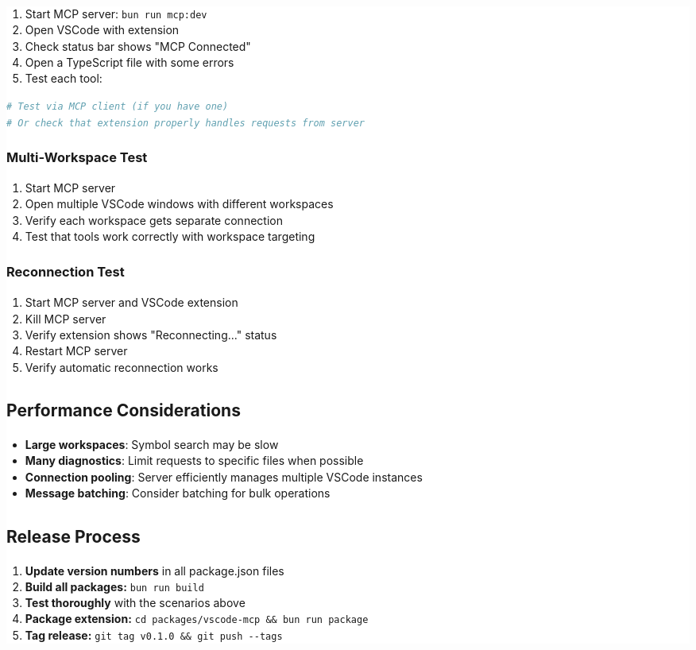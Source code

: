 1. Start MCP server: `bun run mcp:dev`
2. Open VSCode with extension
3. Check status bar shows "MCP Connected"
4. Open a TypeScript file with some errors
5. Test each tool:

```bash
# Test via MCP client (if you have one)
# Or check that extension properly handles requests from server
```

### Multi-Workspace Test

1. Start MCP server
2. Open multiple VSCode windows with different workspaces
3. Verify each workspace gets separate connection
4. Test that tools work correctly with workspace targeting

### Reconnection Test

1. Start MCP server and VSCode extension
2. Kill MCP server
3. Verify extension shows "Reconnecting..." status
4. Restart MCP server
5. Verify automatic reconnection works

## Performance Considerations

- **Large workspaces**: Symbol search may be slow
- **Many diagnostics**: Limit requests to specific files when possible
- **Connection pooling**: Server efficiently manages multiple VSCode instances
- **Message batching**: Consider batching for bulk operations

## Release Process

1. **Update version numbers** in all package.json files
2. **Build all packages:** `bun run build`
3. **Test thoroughly** with the scenarios above
4. **Package extension:** `cd packages/vscode-mcp && bun run package`
5. **Tag release:** `git tag v0.1.0 && git push --tags`
